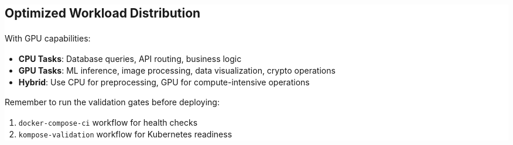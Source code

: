 ## Optimized Workload Distribution

With GPU capabilities:

- **CPU Tasks**: Database queries, API routing, business logic
- **GPU Tasks**: ML inference, image processing, data visualization, crypto operations
- **Hybrid**: Use CPU for preprocessing, GPU for compute-intensive operations

Remember to run the validation gates before deploying:

1. `docker-compose-ci` workflow for health checks
2. `kompose-validation` workflow for Kubernetes readiness
